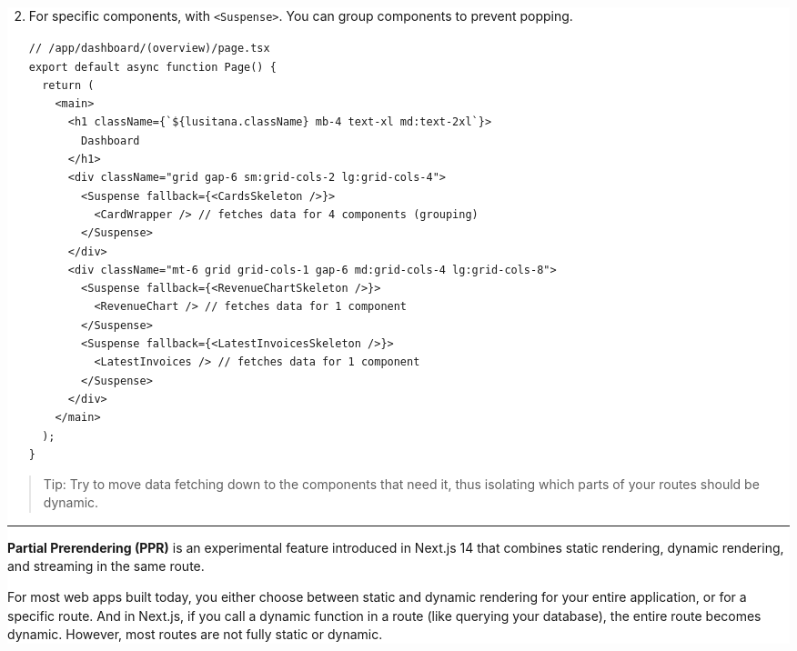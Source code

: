 2. For specific components, with `<Suspense>`. You can group components to prevent popping.
   ```tsx
   // /app/dashboard/(overview)/page.tsx
   export default async function Page() {
     return (
       <main>
         <h1 className={`${lusitana.className} mb-4 text-xl md:text-2xl`}>
           Dashboard
         </h1>
         <div className="grid gap-6 sm:grid-cols-2 lg:grid-cols-4">
           <Suspense fallback={<CardsSkeleton />}>
             <CardWrapper /> // fetches data for 4 components (grouping)
           </Suspense>
         </div>
         <div className="mt-6 grid grid-cols-1 gap-6 md:grid-cols-4 lg:grid-cols-8">
           <Suspense fallback={<RevenueChartSkeleton />}>
             <RevenueChart /> // fetches data for 1 component
           </Suspense>
           <Suspense fallback={<LatestInvoicesSkeleton />}>
             <LatestInvoices /> // fetches data for 1 component
           </Suspense>
         </div>
       </main>
     );
   }
   ```

> Tip: Try to move data fetching down to the components that need it, thus isolating which parts of your routes should be dynamic.

---

**Partial Prerendering (PPR)** is an experimental feature introduced in Next.js 14 that combines static rendering, dynamic rendering, and streaming in the same route.

For most web apps built today, you either choose between static and dynamic rendering for your entire application, or for a specific route. And in Next.js, if you call a dynamic function in a route (like querying your database), the entire route becomes dynamic. However, most routes are not fully static or dynamic.
